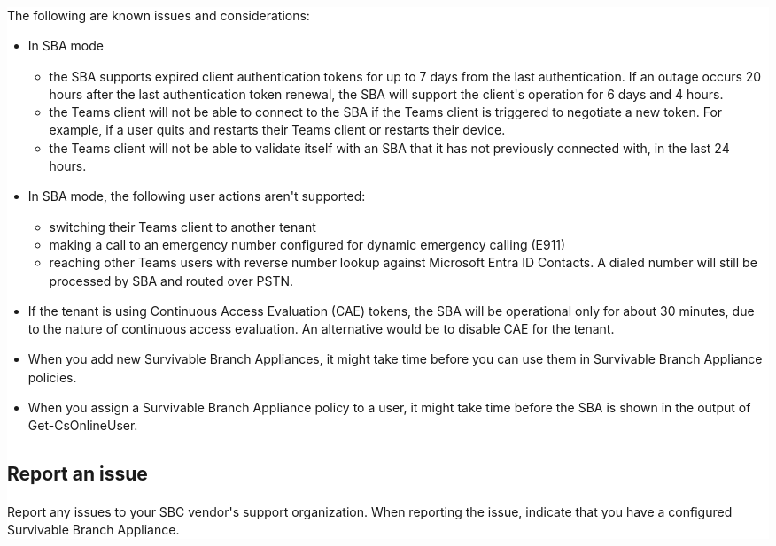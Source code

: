 The following are known issues and considerations:

- In SBA mode
    - the SBA supports expired client authentication tokens for up to 7 days from the last authentication. If an outage occurs 20 hours after the last authentication token renewal, the SBA will support the client's operation for 6 days and 4 hours. 
    - the Teams client will not be able to connect to the SBA if the Teams client is triggered to negotiate a new token. For example, if a user quits and restarts their Teams client or restarts their device.
    - the Teams client will not be able to validate itself with an SBA that it has not previously connected with, in the last 24 hours.

- In SBA mode, the following user actions aren't supported:
    - switching their Teams client to another tenant
    - making a call to an emergency number configured for dynamic emergency calling (E911)
    - reaching other Teams users with reverse number lookup against Microsoft Entra ID Contacts. A dialed number will still be processed by SBA and routed over PSTN.


- If the tenant is using Continuous Access Evaluation (CAE) tokens, the SBA will be operational only for about 30 minutes, due to the nature of continuous access evaluation. An alternative would be to disable CAE for the tenant.

- When you add new Survivable Branch Appliances, it might take time before you can use them in Survivable Branch Appliance policies.

- When you assign a Survivable Branch Appliance policy to a user, it might take time before the SBA is shown in the output of Get-CsOnlineUser.


## Report an issue

Report any issues to your SBC vendor's support organization. When reporting the issue, indicate that you have a configured Survivable Branch Appliance.
